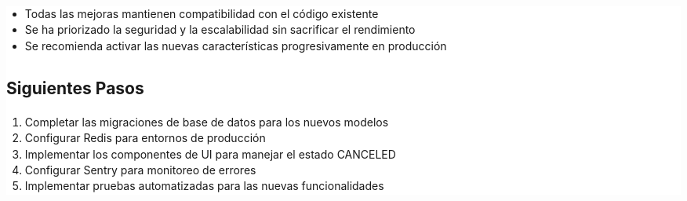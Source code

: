 - Todas las mejoras mantienen compatibilidad con el código existente
- Se ha priorizado la seguridad y la escalabilidad sin sacrificar el rendimiento
- Se recomienda activar las nuevas características progresivamente en producción

## Siguientes Pasos

1. Completar las migraciones de base de datos para los nuevos modelos
2. Configurar Redis para entornos de producción
3. Implementar los componentes de UI para manejar el estado CANCELED
4. Configurar Sentry para monitoreo de errores
5. Implementar pruebas automatizadas para las nuevas funcionalidades 